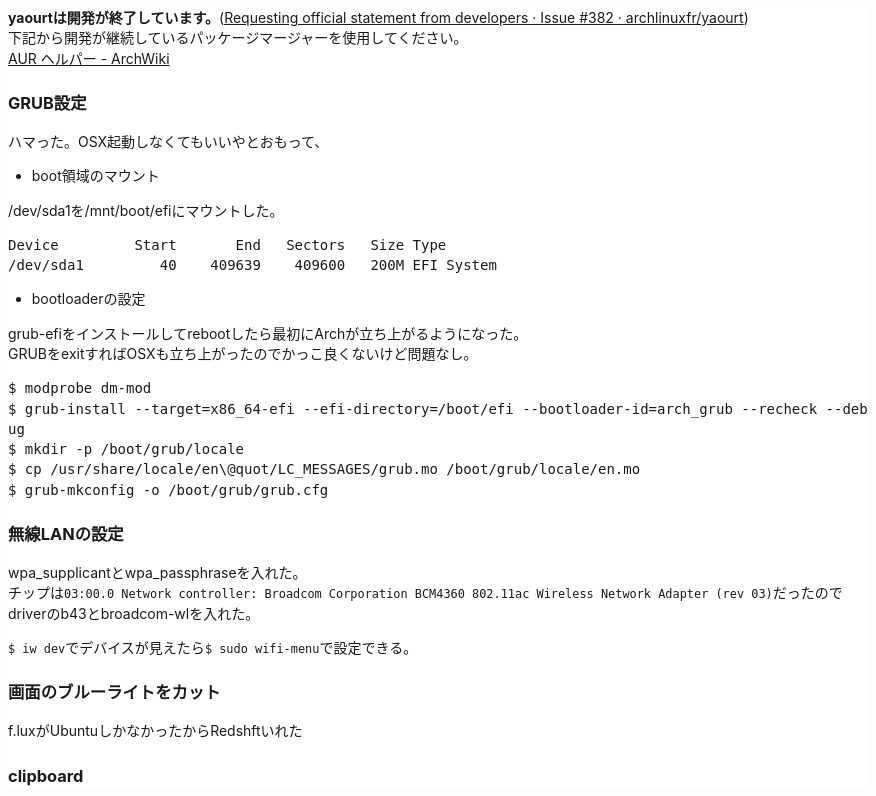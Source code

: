 <p><strong>yaourtは開発が終了しています。</strong>(<a href="https://github.com/archlinuxfr/yaourt/issues/382" rel="nofollow noopener" target="_blank">Requesting official statement from developers · Issue #382 · archlinuxfr/yaourt</a>)<br>
下記から開発が継続しているパッケージマージャーを使用してください。<br>
<a href="https://wiki.archlinux.jp/index.php/AUR_%E3%83%98%E3%83%AB%E3%83%91%E3%83%BC" rel="nofollow noopener" target="_blank">AUR ヘルパー - ArchWiki</a></p>

<h3>
<span id="grub設定" class="fragment"></span><a href="#grub%E8%A8%AD%E5%AE%9A"><i class="fa fa-link"></i></a>GRUB設定</h3>

<p>ハマった。OSX起動しなくてもいいやとおもって、</p>

<ul>
<li>boot領域のマウント</li>
</ul>

<p>/dev/sda1を/mnt/boot/efiにマウントした。</p>

<div class="code-frame" data-lang="text"><div class="highlight"><pre>Device         Start       End   Sectors   Size Type
/dev/sda1         40    409639    409600   200M EFI System
</pre></div></div>

<ul>
<li>bootloaderの設定</li>
</ul>

<p>grub-efiをインストールしてrebootしたら最初にArchが立ち上がるようになった。<br>
GRUBをexitすればOSXも立ち上がったのでかっこ良くないけど問題なし。</p>

<div class="code-frame" data-lang="text"><div class="highlight"><pre>$ modprobe dm-mod
$ grub-install --target=x86_64-efi --efi-directory=/boot/efi --bootloader-id=arch_grub --recheck --debug
$ mkdir -p /boot/grub/locale
$ cp /usr/share/locale/en\@quot/LC_MESSAGES/grub.mo /boot/grub/locale/en.mo
$ grub-mkconfig -o /boot/grub/grub.cfg
</pre></div></div>

<h3>
<span id="無線lanの設定" class="fragment"></span><a href="#%E7%84%A1%E7%B7%9Alan%E3%81%AE%E8%A8%AD%E5%AE%9A"><i class="fa fa-link"></i></a>無線LANの設定</h3>

<p>wpa_supplicantとwpa_passphraseを入れた。<br>
チップは<code>03:00.0 Network controller: Broadcom Corporation BCM4360 802.11ac Wireless Network Adapter (rev 03)</code>だったのでdriverのb43とbroadcom-wlを入れた。</p>

<p><code>$ iw dev</code>でデバイスが見えたら<code>$ sudo wifi-menu</code>で設定できる。</p>

<h3>
<span id="画面のブルーライトをカット" class="fragment"></span><a href="#%E7%94%BB%E9%9D%A2%E3%81%AE%E3%83%96%E3%83%AB%E3%83%BC%E3%83%A9%E3%82%A4%E3%83%88%E3%82%92%E3%82%AB%E3%83%83%E3%83%88"><i class="fa fa-link"></i></a>画面のブルーライトをカット</h3>

<p>f.luxがUbuntuしかなかったからRedshftいれた</p>

<h3>
<span id="clipboard" class="fragment"></span><a href="#clipboard"><i class="fa fa-link"></i></a>clipboard</h3>
